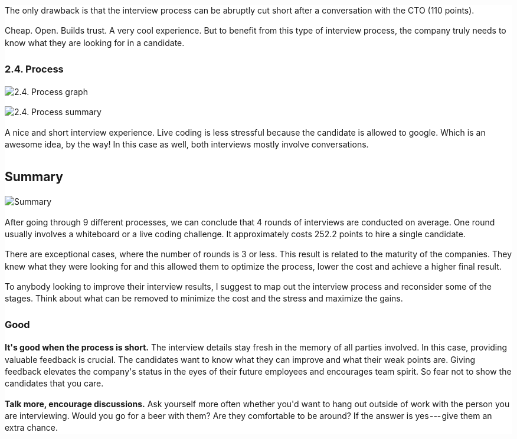 The only drawback is that the interview process can be abruptly cut short after a conversation with the CTO (110 points).

Cheap. Open. Builds trust. A very cool experience.
But to benefit from this type of interview process, the company truly needs to know what they are looking for in a candidate.

### 2.4. Process

![2.4. Process graph](https://cdn-images-1.medium.com/max/800/1*dwYB9vhTXOM6koip3zqlBQ.png)

![2.4. Process summary](https://cdn-images-1.medium.com/max/800/1*8__EWGH2bxYiQpzpMW9q_Q.png)

A nice and short interview experience.
Live coding is less stressful because the candidate is allowed to google.
Which is an awesome idea, by the way!
In this case as well, both interviews mostly involve conversations.

## Summary

![Summary](https://cdn-images-1.medium.com/max/800/1*fTZNW20JFVGf6P4cLkkzvw.png)

After going through 9 different processes, we can conclude that 4 rounds of interviews are conducted on average.
One round usually involves a whiteboard or a live coding challenge.
It approximately costs 252.2 points to hire a single candidate.

There are exceptional cases, where the number of rounds is 3 or less.
This result is related to the maturity of the companies.
They knew what they were looking for and this allowed them to optimize the process, lower the cost and achieve a higher final result.

To anybody looking to improve their interview results, I suggest to map out the interview process and reconsider some of the stages.
Think about what can be removed to minimize the cost and the stress and maximize the gains.

### Good

**It's good when the process is short.**
The interview details stay fresh in the memory of all parties involved.
In this case, providing valuable feedback is crucial.
The candidates want to know what they can improve and what their weak points are.
Giving feedback elevates the company's status in the eyes of their future employees and encourages team spirit.
So fear not to show the candidates that you care.

**Talk more, encourage discussions.**
Ask yourself more often whether you'd want to hang out outside of work with the person you are interviewing.
Would you go for a beer with them?
Are they comfortable to be around?
If the answer is yes --- give them an extra chance.
